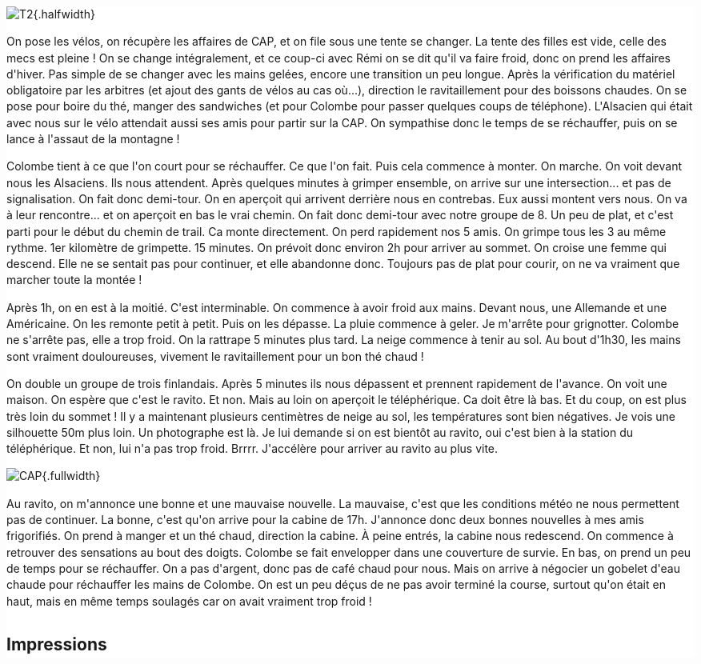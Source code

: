 ![T2]({filename}/images/evergreen/t2.jpg){.halfwidth}

On pose les vélos, on récupère les affaires de CAP, et on file sous une tente se changer. La tente des filles est vide, celle des mecs est pleine ! On se change intégralement, et ce coup-ci avec Rémi on se dit qu'il va faire froid, donc on prend les affaires d'hiver. Pas simple de se changer avec les mains gelées, encore une transition un peu longue. Après la vérification du matériel obligatoire par les arbitres (et ajout des gants de vélos au cas où...), direction le ravitaillement pour des boissons chaudes. On se pose pour boire du thé, manger des sandwiches (et pour Colombe pour passer quelques coups de téléphone). L'Alsacien qui était avec nous sur le vélo attendait aussi ses amis pour partir sur la CAP. On sympathise donc le temps de se réchauffer, puis on se lance à l'assaut de la montagne !

Colombe tient à ce que l'on court pour se réchauffer. Ce que l'on fait. Puis cela commence à monter. On marche. On voit devant nous les Alsaciens. Ils nous attendent. Après quelques minutes à grimper ensemble, on arrive sur une intersection... et pas de signalisation. On fait donc demi-tour. On en aperçoit qui arrivent derrière nous en contrebas. Eux aussi montent vers nous. On va à leur rencontre... et on aperçoit en bas le vrai chemin. On fait donc demi-tour avec notre groupe de 8. Un peu de plat, et c'est parti pour le début du chemin de trail. Ca monte directement. On perd rapidement nos 5 amis. On grimpe tous les 3 au même rythme. 1er kilomètre de grimpette. 15 minutes. On prévoit donc environ 2h pour arriver au sommet. On croise une femme qui descend. Elle ne se sentait pas pour continuer, et elle abandonne donc. Toujours pas de plat pour courir, on ne va vraiment que marcher toute la montée ! 

Après 1h, on en est à la moitié. C'est interminable. On commence à avoir froid aux mains. Devant nous, une Allemande et une Américaine. On les remonte petit à petit. Puis on les dépasse. La pluie commence à geler. Je m'arrête pour grignotter. Colombe ne s'arrête pas, elle a trop froid. On la rattrape 5 minutes plus tard. La neige commence à tenir au sol. Au bout d'1h30, les mains sont vraiment douloureuses, vivement le ravitaillement pour un bon thé chaud !

On double un groupe de trois finlandais. Après 5 minutes ils nous dépassent et prennent rapidement de l'avance. On voit une maison. On espère que c'est le ravito. Et non. Mais au loin on aperçoit le téléphérique. Ca doit être là bas. Et du coup, on est plus très loin du sommet ! Il y a maintenant plusieurs centimètres de neige au sol, les températures sont bien négatives. Je vois une silhouette 50m plus loin. Un photographe est là. Je lui demande si on est bientôt au ravito, oui c'est bien à la station du téléphérique. Et non, lui n'a pas trop froid. Brrrr. J'accélère pour arriver au ravito au plus vite.

![CAP](http://www.test4outside.com/wp-content/uploads/2017/09/1X0A5772.jpg){.fullwidth}

Au ravito, on m'annonce une bonne et une mauvaise nouvelle. La mauvaise, c'est que les conditions météo ne nous permettent pas de continuer. La bonne, c'est qu'on arrive pour la cabine de 17h. J'annonce donc deux bonnes nouvelles à mes amis frigorifiés. On prend à manger et un thé chaud, direction la cabine. À peine entrés, la cabine nous redescend. On commence à retrouver des sensations au bout des doigts. Colombe se fait envelopper dans une couverture de survie. En bas, on prend un peu de temps pour se réchauffer. On a pas d'argent, donc pas de café chaud pour nous. Mais on arrive à négocier un gobelet d'eau chaude pour réchauffer les mains de Colombe. On est un peu déçus de ne pas avoir terminé la course, surtout qu'on était en haut, mais en même temps soulagés car on avait vraiment trop froid !



Impressions
-----------
